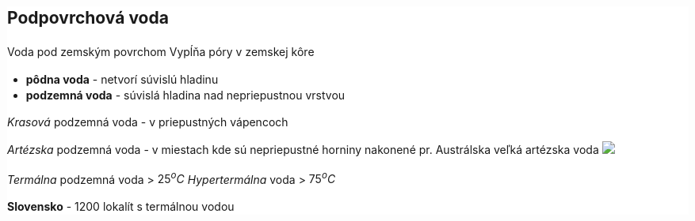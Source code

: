 ## Podpovrchová voda
Voda pod zemským povrchom
Vypĺňa póry v zemskej kôre

- **pôdna voda** - netvorí súvislú hladinu
- **podzemná voda** - súvislá hladina nad nepriepustnou vrstvou

*Krasová* podzemná voda - v priepustných vápencoch

*Artézska* podzemná voda - v miestach kde sú nepriepustné horniny nakonené
pr. Austrálska veľká artézska voda
![](attachments/artézska-voda.png)

*Termálna* podzemná voda > $25^oC$
*Hypertermálna* voda > $75^oC$ 
 
**Slovensko** - 1200 lokalít s termálnou vodou
